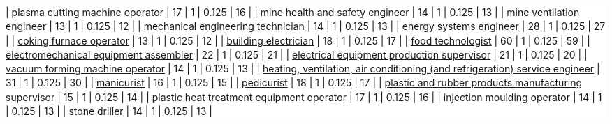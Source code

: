 | [plasma cutting machine operator](plasma_cutting_machine_operator.md)                                                                                         |                          17 |                                         1 |                                         0.125 |                                    16 |
| [mine health and safety engineer](mine_health_and_safety_engineer.md)                                                                                         |                          14 |                                         1 |                                         0.125 |                                    13 |
| [mine ventilation engineer](mine_ventilation_engineer.md)                                                                                                     |                          13 |                                         1 |                                         0.125 |                                    12 |
| [mechanical engineering technician](mechanical_engineering_technician.md)                                                                                     |                          14 |                                         1 |                                         0.125 |                                    13 |
| [energy systems engineer](energy_systems_engineer.md)                                                                                                         |                          28 |                                         1 |                                         0.125 |                                    27 |
| [coking furnace operator](coking_furnace_operator.md)                                                                                                         |                          13 |                                         1 |                                         0.125 |                                    12 |
| [building electrician](building_electrician.md)                                                                                                               |                          18 |                                         1 |                                         0.125 |                                    17 |
| [food technologist](food_technologist.md)                                                                                                                     |                          60 |                                         1 |                                         0.125 |                                    59 |
| [electromechanical equipment assembler](electromechanical_equipment_assembler.md)                                                                             |                          22 |                                         1 |                                         0.125 |                                    21 |
| [electrical equipment production supervisor](electrical_equipment_production_supervisor.md)                                                                   |                          21 |                                         1 |                                         0.125 |                                    20 |
| [vacuum forming machine operator](vacuum_forming_machine_operator.md)                                                                                         |                          14 |                                         1 |                                         0.125 |                                    13 |
| [heating, ventilation, air conditioning (and refrigeration) service engineer](heating,_ventilation,_air_conditioning_(and_refrigeration)_service_engineer.md) |                          31 |                                         1 |                                         0.125 |                                    30 |
| [manicurist](manicurist.md)                                                                                                                                   |                          16 |                                         1 |                                         0.125 |                                    15 |
| [pedicurist](pedicurist.md)                                                                                                                                   |                          18 |                                         1 |                                         0.125 |                                    17 |
| [plastic and rubber products manufacturing supervisor](plastic_and_rubber_products_manufacturing_supervisor.md)                                               |                          15 |                                         1 |                                         0.125 |                                    14 |
| [plastic heat treatment equipment operator](plastic_heat_treatment_equipment_operator.md)                                                                     |                          17 |                                         1 |                                         0.125 |                                    16 |
| [injection moulding operator](injection_moulding_operator.md)                                                                                                 |                          14 |                                         1 |                                         0.125 |                                    13 |
| [stone driller](stone_driller.md)                                                                                                                             |                          14 |                                         1 |                                         0.125 |                                    13 |